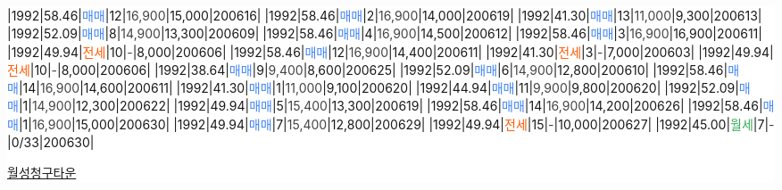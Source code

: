 |1992|58.46|<span style="color:#4285f3">매매</span>|12|<span style="color:#444444">16,900</span>|15,000|200616|
|1992|58.46|<span style="color:#4285f3">매매</span>|2|<span style="color:#444444">16,900</span>|14,000|200619|
|1992|41.30|<span style="color:#4285f3">매매</span>|13|<span style="color:#444444">11,000</span>|9,300|200613|
|1992|52.09|<span style="color:#4285f3">매매</span>|8|<span style="color:#444444">14,900</span>|13,300|200609|
|1992|58.46|<span style="color:#4285f3">매매</span>|4|<span style="color:#444444">16,900</span>|14,500|200612|
|1992|58.46|<span style="color:#4285f3">매매</span>|3|<span style="color:#444444">16,900</span>|16,900|200611|
|1992|49.94|<span style="color:#ff5a00">전세</span>|10|<span style="color:#444444">-</span>|8,000|200606|
|1992|58.46|<span style="color:#4285f3">매매</span>|12|<span style="color:#444444">16,900</span>|14,400|200611|
|1992|41.30|<span style="color:#ff5a00">전세</span>|3|<span style="color:#444444">-</span>|7,000|200603|
|1992|49.94|<span style="color:#ff5a00">전세</span>|10|<span style="color:#444444">-</span>|8,000|200606|
|1992|38.64|<span style="color:#4285f3">매매</span>|9|<span style="color:#444444">9,400</span>|8,600|200625|
|1992|52.09|<span style="color:#4285f3">매매</span>|6|<span style="color:#444444">14,900</span>|12,800|200610|
|1992|58.46|<span style="color:#4285f3">매매</span>|14|<span style="color:#444444">16,900</span>|14,600|200611|
|1992|41.30|<span style="color:#4285f3">매매</span>|1|<span style="color:#444444">11,000</span>|9,100|200620|
|1992|44.94|<span style="color:#4285f3">매매</span>|11|<span style="color:#444444">9,900</span>|9,800|200620|
|1992|52.09|<span style="color:#4285f3">매매</span>|1|<span style="color:#444444">14,900</span>|12,300|200622|
|1992|49.94|<span style="color:#4285f3">매매</span>|5|<span style="color:#444444">15,400</span>|13,300|200619|
|1992|58.46|<span style="color:#4285f3">매매</span>|14|<span style="color:#444444">16,900</span>|14,200|200626|
|1992|58.46|<span style="color:#4285f3">매매</span>|1|<span style="color:#444444">16,900</span>|15,000|200630|
|1992|49.94|<span style="color:#4285f3">매매</span>|7|<span style="color:#444444">15,400</span>|12,800|200629|
|1992|49.94|<span style="color:#ff5a00">전세</span>|15|<span style="color:#444444">-</span>|10,000|200627|
|1992|45.00|<span style="color:#34a853">월세</span>|7|<span style="color:#444444">-</span>|0/33|200630|


<script async src="//pagead2.googlesyndication.com/pagead/js/adsbygoogle.js"></script>

<ins class="adsbygoogle"
     style="display:block"
     data-ad-client="ca-pub-2446590836940007"
     data-ad-slot="1659523306"
     data-ad-format="auto"
     data-full-width-responsive="true"></ins>
<script>
(adsbygoogle = window.adsbygoogle || []).push({});
</script>


[월성청구타운](https://search.naver.com/search.naver?query=%EB%8C%80%EA%B5%AC%EA%B4%91%EC%97%AD%EC%8B%9C+%EB%8B%AC%EC%84%9C%EA%B5%AC+%EC%9B%94%EC%84%B1%EB%8F%99+%EC%9B%94%EC%84%B1%EC%B2%AD%EA%B5%AC%ED%83%80%EC%9A%B4)

